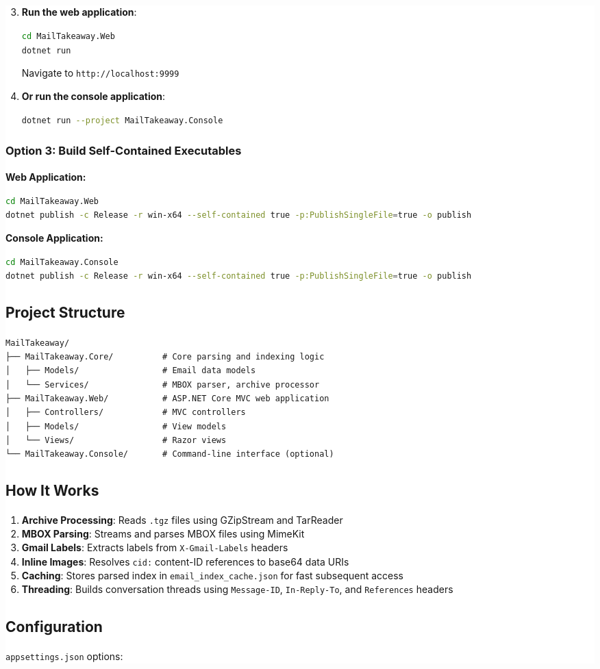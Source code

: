 3. **Run the web application**:
   ```bash
   cd MailTakeaway.Web
   dotnet run
   ```
   Navigate to `http://localhost:9999`

4. **Or run the console application**:
   ```bash
   dotnet run --project MailTakeaway.Console
   ```

### Option 3: Build Self-Contained Executables

**Web Application:**
```bash
cd MailTakeaway.Web
dotnet publish -c Release -r win-x64 --self-contained true -p:PublishSingleFile=true -o publish
```

**Console Application:**
```bash
cd MailTakeaway.Console
dotnet publish -c Release -r win-x64 --self-contained true -p:PublishSingleFile=true -o publish
```

## Project Structure

```
MailTakeaway/
├── MailTakeaway.Core/          # Core parsing and indexing logic
│   ├── Models/                 # Email data models
│   └── Services/               # MBOX parser, archive processor
├── MailTakeaway.Web/           # ASP.NET Core MVC web application
│   ├── Controllers/            # MVC controllers
│   ├── Models/                 # View models
│   └── Views/                  # Razor views
└── MailTakeaway.Console/       # Command-line interface (optional)
```

## How It Works

1. **Archive Processing**: Reads `.tgz` files using GZipStream and TarReader
2. **MBOX Parsing**: Streams and parses MBOX files using MimeKit
3. **Gmail Labels**: Extracts labels from `X-Gmail-Labels` headers
4. **Inline Images**: Resolves `cid:` content-ID references to base64 data URIs
5. **Caching**: Stores parsed index in `email_index_cache.json` for fast subsequent access
6. **Threading**: Builds conversation threads using `Message-ID`, `In-Reply-To`, and `References` headers

## Configuration

`appsettings.json` options:
